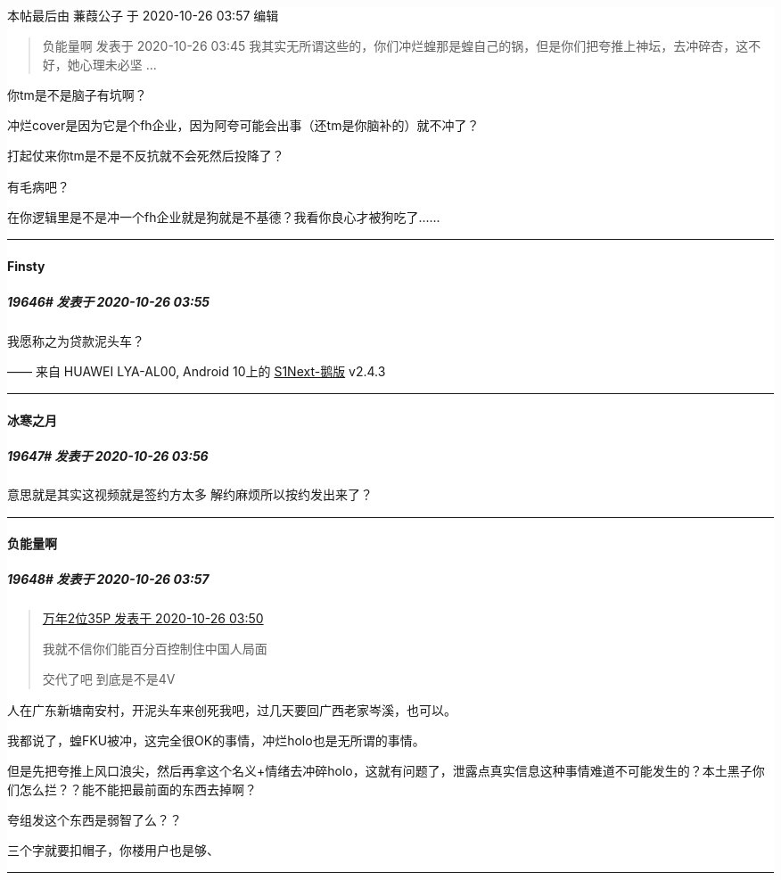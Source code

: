 
 本帖最后由 蒹葭公子 于 2020-10-26 03:57 编辑 
<blockquote>负能量啊 发表于 2020-10-26 03:45
我其实无所谓这些的，你们冲烂蝗那是蝗自己的锅，但是你们把夸推上神坛，去冲碎杏，这不好，她心理未必坚 ...</blockquote>
你tm是不是脑子有坑啊？

冲烂cover是因为它是个fh企业，因为阿夸可能会出事（还tm是你脑补的）就不冲了？

打起仗来你tm是不是不反抗就不会死然后投降了？

有毛病吧？

在你逻辑里是不是冲一个fh企业就是狗就是不基德？我看你良心才被狗吃了......


*****

####  Finsty  
##### 19646#       发表于 2020-10-26 03:55


我愿称之为贷款泥头车？

—— 来自 HUAWEI LYA-AL00, Android 10上的 [S1Next-鹅版](https://github.com/ykrank/S1-Next/releases) v2.4.3


*****

####  冰寒之月  
##### 19647#       发表于 2020-10-26 03:56


意思就是其实这视频就是签约方太多 解约麻烦所以按约发出来了？


*****

####  负能量啊  
##### 19648#       发表于 2020-10-26 03:57


<blockquote><a href="httphttps://bbs.saraba1st.com/2b/forum.php?mod=redirect&amp;goto=findpost&amp;pid=49172231&amp;ptid=1963466" target="_blank">万年2位35P 发表于 2020-10-26 03:50</a>

我就不信你们能百分百控制住中国人局面


交代了吧 到底是不是4V</blockquote>
人在广东新塘南安村，开泥头车来创死我吧，过几天要回广西老家岑溪，也可以。


我都说了，蝗FKU被冲，这完全很OK的事情，冲烂holo也是无所谓的事情。


但是先把夸推上风口浪尖，然后再拿这个名义+情绪去冲碎holo，这就有问题了，泄露点真实信息这种事情难道不可能发生的？本土黑子你们怎么拦？？能不能把最前面的东西去掉啊？


夸组发这个东西是弱智了么？？


三个字就要扣帽子，你楼用户也是够、


*****
